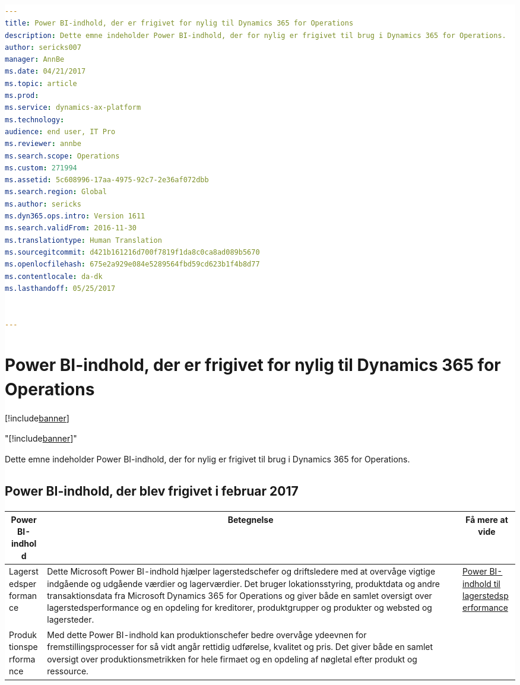 ```yaml
---
title: Power BI-indhold, der er frigivet for nylig til Dynamics 365 for Operations
description: Dette emne indeholder Power BI-indhold, der for nylig er frigivet til brug i Dynamics 365 for Operations.
author: sericks007
manager: AnnBe
ms.date: 04/21/2017
ms.topic: article
ms.prod: 
ms.service: dynamics-ax-platform
ms.technology: 
audience: end user, IT Pro
ms.reviewer: annbe
ms.search.scope: Operations
ms.custom: 271994
ms.assetid: 5c608996-17aa-4975-92c7-2e36af072dbb
ms.search.region: Global
ms.author: sericks
ms.dyn365.ops.intro: Version 1611
ms.search.validFrom: 2016-11-30
ms.translationtype: Human Translation
ms.sourcegitcommit: d421b161216d700f7819f1da8c0ca8ad089b5670
ms.openlocfilehash: 675e2a929e084e5289564fbd59cd623b1f4b8d77
ms.contentlocale: da-dk
ms.lasthandoff: 05/25/2017


---
```


# <a name="power-bi-content-recently-released-for-dynamics-365-for-operations"></a>Power BI-indhold, der er frigivet for nylig til Dynamics 365 for Operations

[!include[banner](../includes/banner.md)]

"[!include[banner](../includes/banner.md)]"


Dette emne indeholder Power BI-indhold, der for nylig er frigivet til brug i Dynamics 365 for Operations.

<a name="power-bi-content-that-was-released-in-february-2017"></a>Power BI-indhold, der blev frigivet i februar 2017
---------------------------------------------------

| Power BI-indhold       | Betegnelse                                                                                                                                                                                                                                                                                                                                                                                   | Få mere at vide                                                                                                         |
|------------------------|-----------------------------------------------------------------------------------------------------------------------------------------------------------------------------------------------------------------------------------------------------------------------------------------------------------------------------------------------------------------------------------------------|--------------------------------------------------------------------------------------------------------------------|
| Lagerstedsperformance  | Dette Microsoft Power BI-indhold hjælper lagerstedschefer og driftsledere med at overvåge vigtige indgående og udgående værdier og lagerværdier. Det bruger lokationsstyring, produktdata og andre transaktionsdata fra Microsoft Dynamics 365 for Operations og giver både en samlet oversigt over lagerstedsperformance og en opdeling for kreditorer, produktgrupper og produkter og websted og lagersteder. | [Power BI-indhold til lagerstedsperformance](warehouse-power-bi-content.md) |
| Produktionsperformance | Med dette Power BI-indhold kan produktionschefer bedre overvåge ydeevnen for fremstillingsprocesser for så vidt angår rettidig udførelse, kvalitet og pris. Det giver både en samlet oversigt over produktionsmetrikken for hele firmaet og en opdeling af nøgletal efter produkt og ressource.                                                                                                            |                                                                                                                    |
